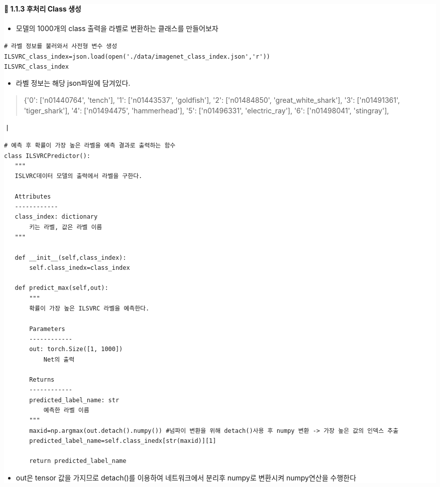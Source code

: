 #### 💬 1.1.3 후처리 Class 생성
- 모델의 1000개의 class 출력을 라벨로 변환하는 클래스를 만들어보자
```
# 라벨 정보를 불러와서 사전형 변수 생성
ILSVRC_class_index=json.load(open('./data/imagenet_class_index.json','r'))
ILSVRC_class_index
```
- 라벨 정보는 해당 json파일에 담겨있다.
>{'0': ['n01440764', 'tench'],
 '1': ['n01443537', 'goldfish'],
 '2': ['n01484850', 'great_white_shark'],
 '3': ['n01491361', 'tiger_shark'],
 '4': ['n01494475', 'hammerhead'],
 '5': ['n01496331', 'electric_ray'],
 '6': ['n01498041', 'stingray'],


ㅣ
 
 ```
 # 예측 후 확률이 가장 높은 라벨을 예측 결과로 출력하는 함수
class ILSVRCPredictor():
    """
    ISLVRC데이터 모델의 출력에서 라벨을 구한다.

    Attributes
    ------------
    class_index: dictionary
        키는 라벨, 값은 라벨 이름
    """

    def __init__(self,class_index):
        self.class_inedx=class_index
    
    def predict_max(self,out):
        """
        확률이 가장 높은 ILSVRC 라벨을 예측한다.

        Parameters
        ------------
        out: torch.Size([1, 1000])
            Net의 출력

        Returns
        ------------
        predicted_label_name: str
            예측한 라벨 이름
        """
        maxid=np.argmax(out.detach().numpy()) #넘파이 변환을 위해 detach()사용 후 numpy 변환 -> 가장 높은 값의 인덱스 추출
        predicted_label_name=self.class_inedx[str(maxid)][1] 

        return predicted_label_name

```
- out은 tensor 값을 가지므로 detach()를 이용하여 네트워크에서 분리후 numpy로 변환시켜 numpy연산을 수행한다
